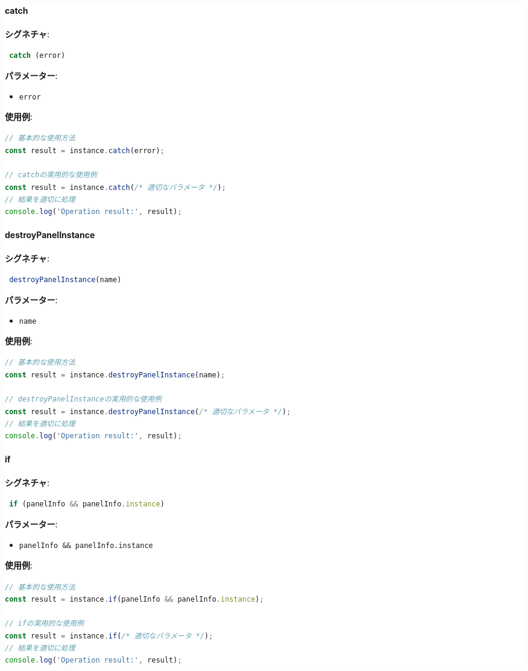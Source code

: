#### catch

**シグネチャ**:
```javascript
 catch (error)
```

**パラメーター**:
- `error`

**使用例**:
```javascript
// 基本的な使用方法
const result = instance.catch(error);

// catchの実用的な使用例
const result = instance.catch(/* 適切なパラメータ */);
// 結果を適切に処理
console.log('Operation result:', result);
```

#### destroyPanelInstance

**シグネチャ**:
```javascript
 destroyPanelInstance(name)
```

**パラメーター**:
- `name`

**使用例**:
```javascript
// 基本的な使用方法
const result = instance.destroyPanelInstance(name);

// destroyPanelInstanceの実用的な使用例
const result = instance.destroyPanelInstance(/* 適切なパラメータ */);
// 結果を適切に処理
console.log('Operation result:', result);
```

#### if

**シグネチャ**:
```javascript
 if (panelInfo && panelInfo.instance)
```

**パラメーター**:
- `panelInfo && panelInfo.instance`

**使用例**:
```javascript
// 基本的な使用方法
const result = instance.if(panelInfo && panelInfo.instance);

// ifの実用的な使用例
const result = instance.if(/* 適切なパラメータ */);
// 結果を適切に処理
console.log('Operation result:', result);
```
